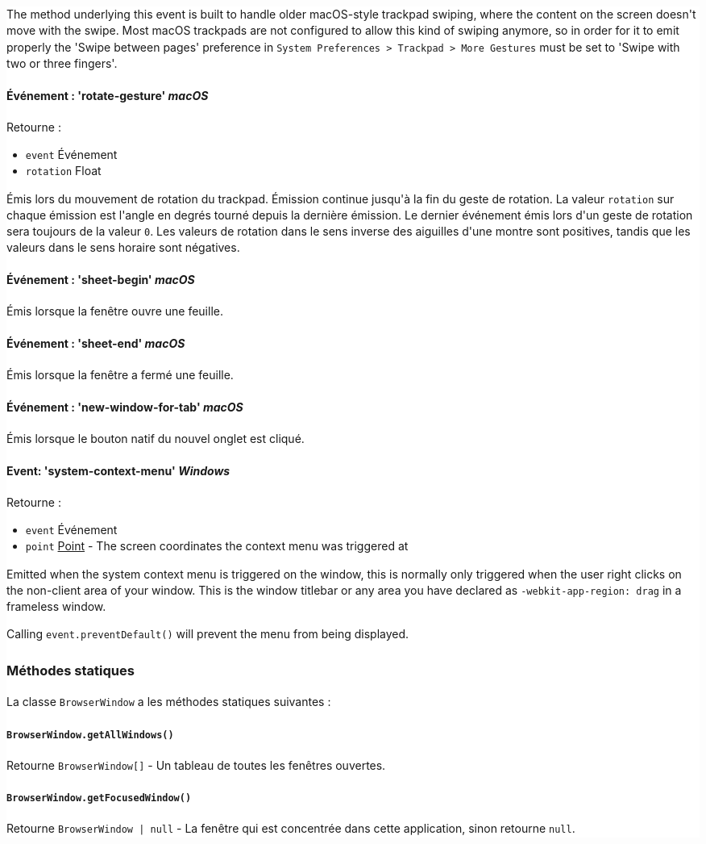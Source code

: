 The method underlying this event is built to handle older macOS-style trackpad swiping, where the content on the screen doesn't move with the swipe. Most macOS trackpads are not configured to allow this kind of swiping anymore, so in order for it to emit properly the 'Swipe between pages' preference in `System Preferences > Trackpad > More Gestures` must be set to 'Swipe with two or three fingers'.

#### Événement : 'rotate-gesture' _macOS_

Retourne :

* `event` Événement
* `rotation` Float

Émis lors du mouvement de rotation du trackpad. Émission continue jusqu'à la fin du geste de rotation. La valeur `rotation` sur chaque émission est l'angle en degrés tourné depuis la dernière émission. Le dernier événement émis lors d'un geste de rotation sera toujours de la valeur `0`. Les valeurs de rotation dans le sens inverse des aiguilles d'une montre sont positives, tandis que les valeurs dans le sens horaire sont négatives.

#### Événement : 'sheet-begin' _macOS_

Émis lorsque la fenêtre ouvre une feuille.

#### Événement : 'sheet-end' _macOS_

Émis lorsque la fenêtre a fermé une feuille.

#### Événement : 'new-window-for-tab' _macOS_

Émis lorsque le bouton natif du nouvel onglet est cliqué.

#### Event: 'system-context-menu' _Windows_

Retourne :

* `event` Événement
* `point` [Point](structures/point.md) - The screen coordinates the context menu was triggered at

Emitted when the system context menu is triggered on the window, this is normally only triggered when the user right clicks on the non-client area of your window.  This is the window titlebar or any area you have declared as `-webkit-app-region: drag` in a frameless window.

Calling `event.preventDefault()` will prevent the menu from being displayed.

### Méthodes statiques

La classe `BrowserWindow` a les méthodes statiques suivantes :

#### `BrowserWindow.getAllWindows()`

Retourne `BrowserWindow[]` - Un tableau de toutes les fenêtres ouvertes.

#### `BrowserWindow.getFocusedWindow()`

Retourne `BrowserWindow | null` - La fenêtre qui est concentrée dans cette application, sinon retourne `null`.
